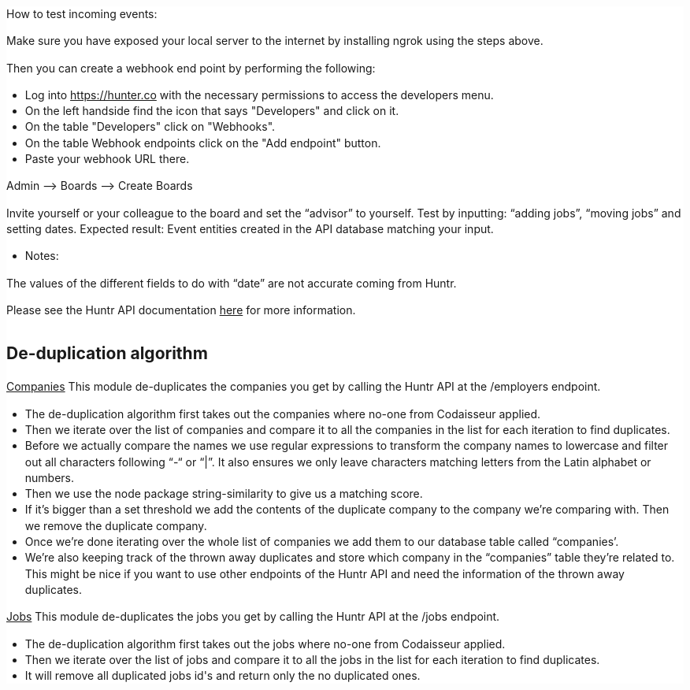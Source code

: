 How to test incoming events:

Make sure you have exposed your local server to the internet by installing ngrok using the steps above.

Then you can create a webhook end point by performing the following:
- Log into https://hunter.co with the necessary permissions to access the developers menu.  
- On the left handside find the icon that says "Developers" and click on it.  
- On the table "Developers" click on "Webhooks".  
- On the table Webhook endpoints click on the "Add endpoint" button.  
- Paste your webhook URL there.

Admin —> Boards —> Create Boards

Invite yourself or your colleague to the board and set the “advisor” to yourself.
Test by inputting: “adding jobs”, “moving jobs” and setting dates. 
Expected result: Event entities created in the API database matching your input.

- Notes:

The values of the different fields to do with “date” are not accurate coming from Huntr. 

Please see the Huntr API documentation [here](https://docs.huntr.co/#webhooks) for more information.


## De-duplication algorithm
[Companies](./Huntr/companies/removeDuplicates.js)
This module de-duplicates the companies you get by calling the Huntr API at the /employers endpoint. 
- The de-duplication algorithm first takes out the companies where no-one from Codaisseur applied. 
- Then we iterate over the list of companies and compare it to all the companies in the list for each iteration to find duplicates. 
- Before we actually compare the names we use regular expressions to transform the company names to lowercase and filter out all characters following “-“ or “|”. It also ensures we only leave characters matching letters from the Latin alphabet or numbers. 
- Then we use the node package string-similarity to give us a matching score. 
- If it’s bigger than a set threshold we add the contents of the duplicate company to the company we’re comparing with. Then we remove the duplicate company. 
- Once we’re done iterating over the whole list of companies we add them to our database table called “companies’. 
- We’re also keeping track of the thrown away duplicates and store which company in the “companies” table they’re related to. This might be nice if you want to use other endpoints of the Huntr API and need the information of the thrown away duplicates.

[Jobs](./Huntr/jobs/removeDuplicate.js)
This module de-duplicates the jobs you get by calling the Huntr API at the /jobs endpoint. 
- The de-duplication algorithm first takes out the jobs where no-one from Codaisseur applied. 
- Then we iterate over the list of jobs and compare it to all the jobs in the list for each iteration to find duplicates. 
- It will remove all duplicated jobs id's and return only the no duplicated ones.



